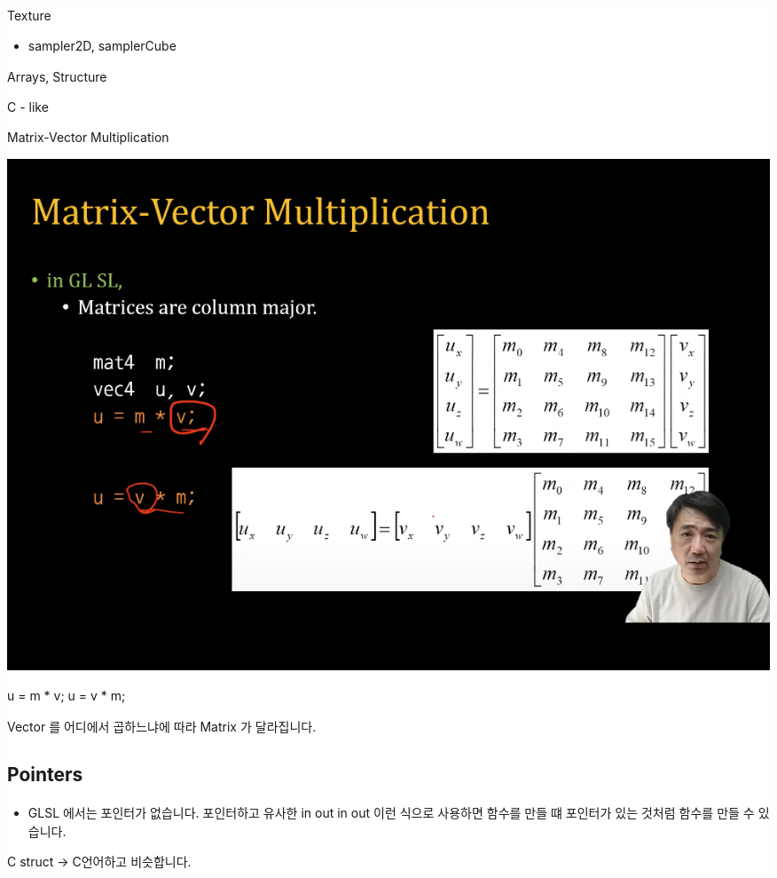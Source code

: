 Texture 

- sampler2D, samplerCube 

Arrays, Structure

C - like 




Matrix-Vector Multiplication

![이미지3](../image/05/3.png)

u = m * v;
u = v * m; 

Vector 를 어디에서 곱하느냐에 따라 Matrix 가 달라집니다.



## Pointers 

- GLSL 에서는 포인터가 없습니다.
포인터하고 유사한 in out in out 이런 식으로 사용하면 함수를 만들 떄 포인터가 있는 것처럼 함수를 만들 수 있습니다.

C struct -> C언어하고 비슷합니다.
